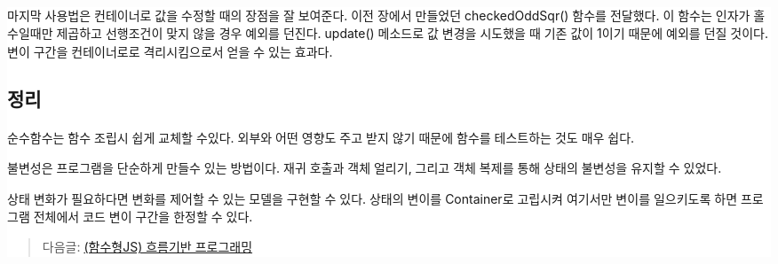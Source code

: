 마지막 사용법은 컨테이너로 값을 수정할 때의 장점을 잘 보여준다. 이전 장에서 만들었던 checkedOddSqr() 함수를 전달했다. 이 함수는 인자가 홀수일때만 제곱하고 선행조건이 맞지 않을 경우 예외를 던진다. update() 메소드로 값 변경을 시도했을 때 기존 값이 1이기 때문에 예외를 던질 것이다. 변이 구간을 컨테이너로로 격리시킴으로서 얻을 수 있는 효과다.

## 정리
순수함수는 함수 조립시 쉽게 교체할 수있다. 외부와 어떤 영향도 주고 받지 않기 때문에 함수를 테스트하는 것도 매우 쉽다.

불변성은 프로그램을 단순하게 만들수 있는 방법이다. 재귀 호출과 객체 얼리기, 그리고 객체 복제를 통해 상태의 불변성을 유지할 수 있었다.

상태 변화가 필요하다면 변화를 제어할 수 있는 모델을 구현할 수 있다. 상태의 변이를 Container로 고립시켜 여기서만 변이를 일으키도록 하면 프로그램 전체에서 코드 변이 구간을 한정할 수 있다.

> 다음글: [(함수형JS) 흐름기반 프로그래밍](/js/2017/05/11/pipeline.html)